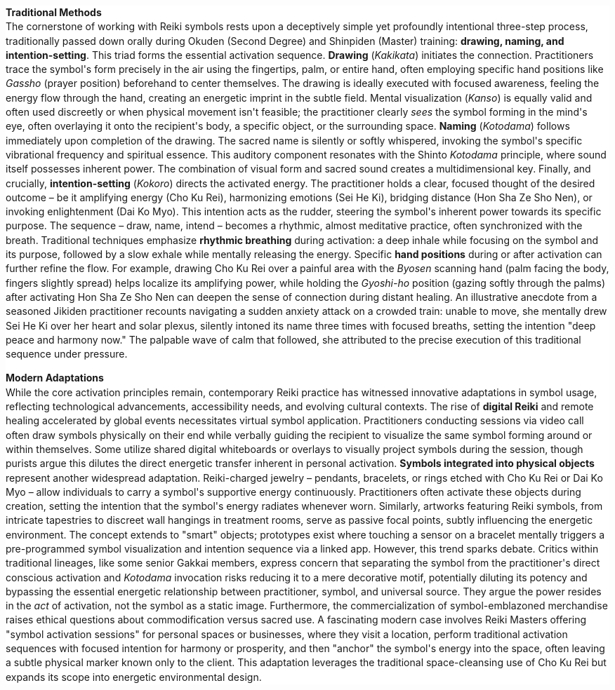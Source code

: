 **Traditional Methods**  
The cornerstone of working with Reiki symbols rests upon a deceptively simple yet profoundly intentional three-step process, traditionally passed down orally during Okuden (Second Degree) and Shinpiden (Master) training: **drawing, naming, and intention-setting**. This triad forms the essential activation sequence. **Drawing** (*Kakikata*) initiates the connection. Practitioners trace the symbol's form precisely in the air using the fingertips, palm, or entire hand, often employing specific hand positions like *Gassho* (prayer position) beforehand to center themselves. The drawing is ideally executed with focused awareness, feeling the energy flow through the hand, creating an energetic imprint in the subtle field. Mental visualization (*Kanso*) is equally valid and often used discreetly or when physical movement isn't feasible; the practitioner clearly *sees* the symbol forming in the mind's eye, often overlaying it onto the recipient's body, a specific object, or the surrounding space. **Naming** (*Kotodama*) follows immediately upon completion of the drawing. The sacred name is silently or softly whispered, invoking the symbol's specific vibrational frequency and spiritual essence. This auditory component resonates with the Shinto *Kotodama* principle, where sound itself possesses inherent power. The combination of visual form and sacred sound creates a multidimensional key. Finally, and crucially, **intention-setting** (*Kokoro*) directs the activated energy. The practitioner holds a clear, focused thought of the desired outcome – be it amplifying energy (Cho Ku Rei), harmonizing emotions (Sei He Ki), bridging distance (Hon Sha Ze Sho Nen), or invoking enlightenment (Dai Ko Myo). This intention acts as the rudder, steering the symbol's inherent power towards its specific purpose. The sequence – draw, name, intend – becomes a rhythmic, almost meditative practice, often synchronized with the breath. Traditional techniques emphasize **rhythmic breathing** during activation: a deep inhale while focusing on the symbol and its purpose, followed by a slow exhale while mentally releasing the energy. Specific **hand positions** during or after activation can further refine the flow. For example, drawing Cho Ku Rei over a painful area with the *Byosen* scanning hand (palm facing the body, fingers slightly spread) helps localize its amplifying power, while holding the *Gyoshi-ho* position (gazing softly through the palms) after activating Hon Sha Ze Sho Nen can deepen the sense of connection during distant healing. An illustrative anecdote from a seasoned Jikiden practitioner recounts navigating a sudden anxiety attack on a crowded train: unable to move, she mentally drew Sei He Ki over her heart and solar plexus, silently intoned its name three times with focused breaths, setting the intention "deep peace and harmony now." The palpable wave of calm that followed, she attributed to the precise execution of this traditional sequence under pressure.

**Modern Adaptations**  
While the core activation principles remain, contemporary Reiki practice has witnessed innovative adaptations in symbol usage, reflecting technological advancements, accessibility needs, and evolving cultural contexts. The rise of **digital Reiki** and remote healing accelerated by global events necessitates virtual symbol application. Practitioners conducting sessions via video call often draw symbols physically on their end while verbally guiding the recipient to visualize the same symbol forming around or within themselves. Some utilize shared digital whiteboards or overlays to visually project symbols during the session, though purists argue this dilutes the direct energetic transfer inherent in personal activation. **Symbols integrated into physical objects** represent another widespread adaptation. Reiki-charged jewelry – pendants, bracelets, or rings etched with Cho Ku Rei or Dai Ko Myo – allow individuals to carry a symbol's supportive energy continuously. Practitioners often activate these objects during creation, setting the intention that the symbol's energy radiates whenever worn. Similarly, artworks featuring Reiki symbols, from intricate tapestries to discreet wall hangings in treatment rooms, serve as passive focal points, subtly influencing the energetic environment. The concept extends to "smart" objects; prototypes exist where touching a sensor on a bracelet mentally triggers a pre-programmed symbol visualization and intention sequence via a linked app. However, this trend sparks debate. Critics within traditional lineages, like some senior Gakkai members, express concern that separating the symbol from the practitioner's direct conscious activation and *Kotodama* invocation risks reducing it to a mere decorative motif, potentially diluting its potency and bypassing the essential energetic relationship between practitioner, symbol, and universal source. They argue the power resides in the *act* of activation, not the symbol as a static image. Furthermore, the commercialization of symbol-emblazoned merchandise raises ethical questions about commodification versus sacred use. A fascinating modern case involves Reiki Masters offering "symbol activation sessions" for personal spaces or businesses, where they visit a location, perform traditional activation sequences with focused intention for harmony or prosperity, and then "anchor" the symbol's energy into the space, often leaving a subtle physical marker known only to the client. This adaptation leverages the traditional space-cleansing use of Cho Ku Rei but expands its scope into energetic environmental design.
